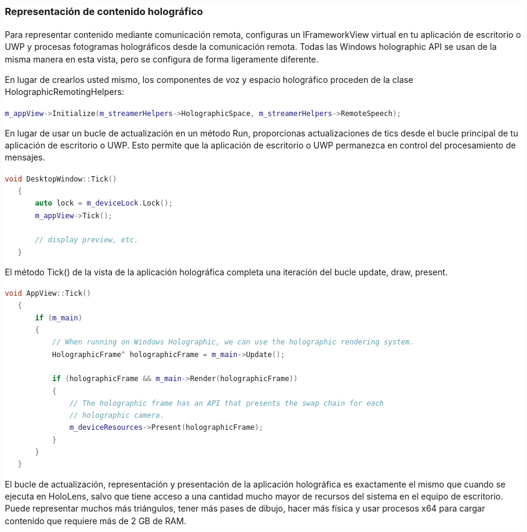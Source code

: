 ### <a name="render-holographic-content"></a>Representación de contenido holográfico

Para representar contenido mediante comunicación remota, configuras un IFrameworkView virtual en tu aplicación de escritorio o UWP y procesas fotogramas holográficos desde la comunicación remota. Todas las Windows holographic API se usan de la misma manera en esta vista, pero se configura de forma ligeramente diferente.

En lugar de crearlos usted mismo, los componentes de voz y espacio holográfico proceden de la clase HolographicRemotingHelpers:

```cpp
m_appView->Initialize(m_streamerHelpers->HolographicSpace, m_streamerHelpers->RemoteSpeech);
```

En lugar de usar un bucle de actualización en un método Run, proporcionas actualizaciones de tics desde el bucle principal de tu aplicación de escritorio o UWP. Esto permite que la aplicación de escritorio o UWP permanezca en control del procesamiento de mensajes.

```cpp
void DesktopWindow::Tick()
   {
       auto lock = m_deviceLock.Lock();
       m_appView->Tick();

       // display preview, etc.
   }
```

El método Tick() de la vista de la aplicación holográfica completa una iteración del bucle update, draw, present.

```cpp
void AppView::Tick()
   {
       if (m_main)
       {
           // When running on Windows Holographic, we can use the holographic rendering system.
           HolographicFrame^ holographicFrame = m_main->Update();

           if (holographicFrame && m_main->Render(holographicFrame))
           {
               // The holographic frame has an API that presents the swap chain for each
               // holographic camera.
               m_deviceResources->Present(holographicFrame);
           }
       }
   }
```

El bucle de actualización, representación y presentación de la aplicación holográfica es exactamente el mismo que cuando se ejecuta en HoloLens, salvo que tiene acceso a una cantidad mucho mayor de recursos del sistema en el equipo de escritorio. Puede representar muchos más triángulos, tener más pases de dibujo, hacer más física y usar procesos x64 para cargar contenido que requiere más de 2 GB de RAM.
